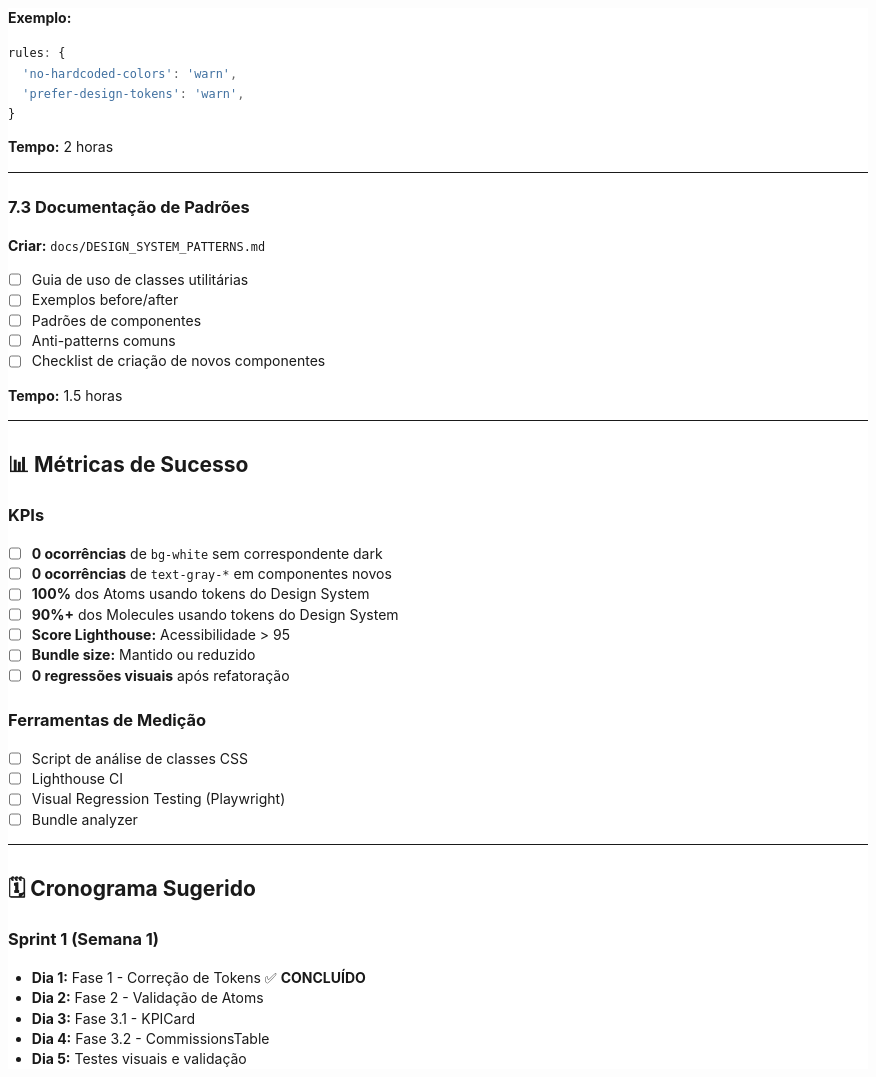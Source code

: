 **Exemplo:**

```javascript
rules: {
  'no-hardcoded-colors': 'warn',
  'prefer-design-tokens': 'warn',
}
```

**Tempo:** 2 horas

---

### 7.3 Documentação de Padrões

**Criar:** `docs/DESIGN_SYSTEM_PATTERNS.md`

- [ ] Guia de uso de classes utilitárias
- [ ] Exemplos before/after
- [ ] Padrões de componentes
- [ ] Anti-patterns comuns
- [ ] Checklist de criação de novos componentes

**Tempo:** 1.5 horas

---

## 📊 Métricas de Sucesso

### KPIs

- [ ] **0 ocorrências** de `bg-white` sem correspondente dark
- [ ] **0 ocorrências** de `text-gray-*` em componentes novos
- [ ] **100%** dos Atoms usando tokens do Design System
- [ ] **90%+** dos Molecules usando tokens do Design System
- [ ] **Score Lighthouse:** Acessibilidade > 95
- [ ] **Bundle size:** Mantido ou reduzido
- [ ] **0 regressões visuais** após refatoração

### Ferramentas de Medição

- [ ] Script de análise de classes CSS
- [ ] Lighthouse CI
- [ ] Visual Regression Testing (Playwright)
- [ ] Bundle analyzer

---

## 🗓️ Cronograma Sugerido

### Sprint 1 (Semana 1)

- **Dia 1:** Fase 1 - Correção de Tokens ✅ **CONCLUÍDO**
- **Dia 2:** Fase 2 - Validação de Atoms
- **Dia 3:** Fase 3.1 - KPICard
- **Dia 4:** Fase 3.2 - CommissionsTable
- **Dia 5:** Testes visuais e validação
